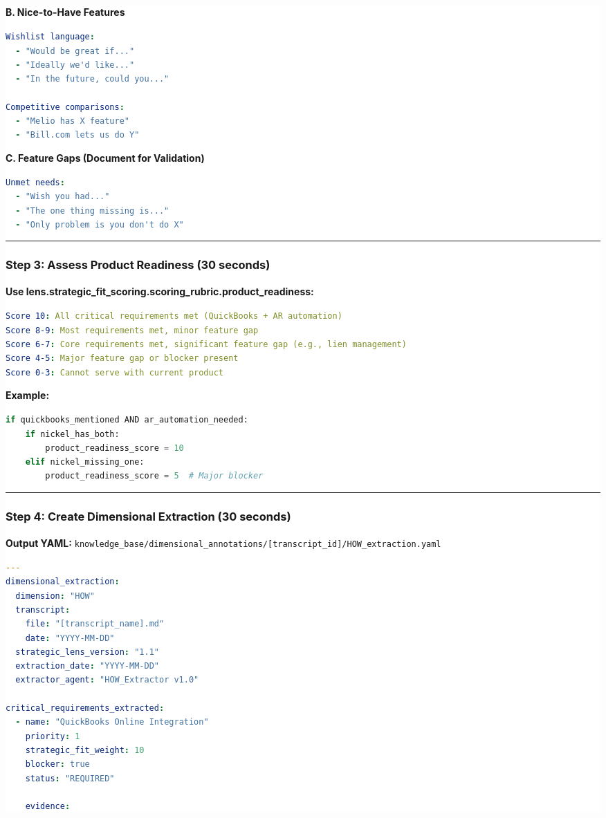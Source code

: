 **B. Nice-to-Have Features**
```yaml
Wishlist language:
  - "Would be great if..."
  - "Ideally we'd like..."
  - "In the future, could you..."

Competitive comparisons:
  - "Melio has X feature"
  - "Bill.com lets us do Y"
```

**C. Feature Gaps (Document for Validation)**
```yaml
Unmet needs:
  - "Wish you had..."
  - "The one thing missing is..."
  - "Only problem is you don't do X"
```

---

### Step 3: Assess Product Readiness (30 seconds)

**Use lens.strategic_fit_scoring.scoring_rubric.product_readiness:**

```yaml
Score 10: All critical requirements met (QuickBooks + AR automation)
Score 8-9: Most requirements met, minor feature gap
Score 6-7: Core requirements met, significant feature gap (e.g., lien management)
Score 4-5: Major feature gap or blocker present
Score 0-3: Cannot serve with current product
```

**Example:**
```python
if quickbooks_mentioned AND ar_automation_needed:
    if nickel_has_both:
        product_readiness_score = 10
    elif nickel_missing_one:
        product_readiness_score = 5  # Major blocker
```

---

### Step 4: Create Dimensional Extraction (30 seconds)

**Output YAML:** `knowledge_base/dimensional_annotations/[transcript_id]/HOW_extraction.yaml`

```yaml
---
dimensional_extraction:
  dimension: "HOW"
  transcript:
    file: "[transcript_name].md"
    date: "YYYY-MM-DD"
  strategic_lens_version: "1.1"
  extraction_date: "YYYY-MM-DD"
  extractor_agent: "HOW_Extractor v1.0"

critical_requirements_extracted:
  - name: "QuickBooks Online Integration"
    priority: 1
    strategic_fit_weight: 10
    blocker: true
    status: "REQUIRED"

    evidence:
```